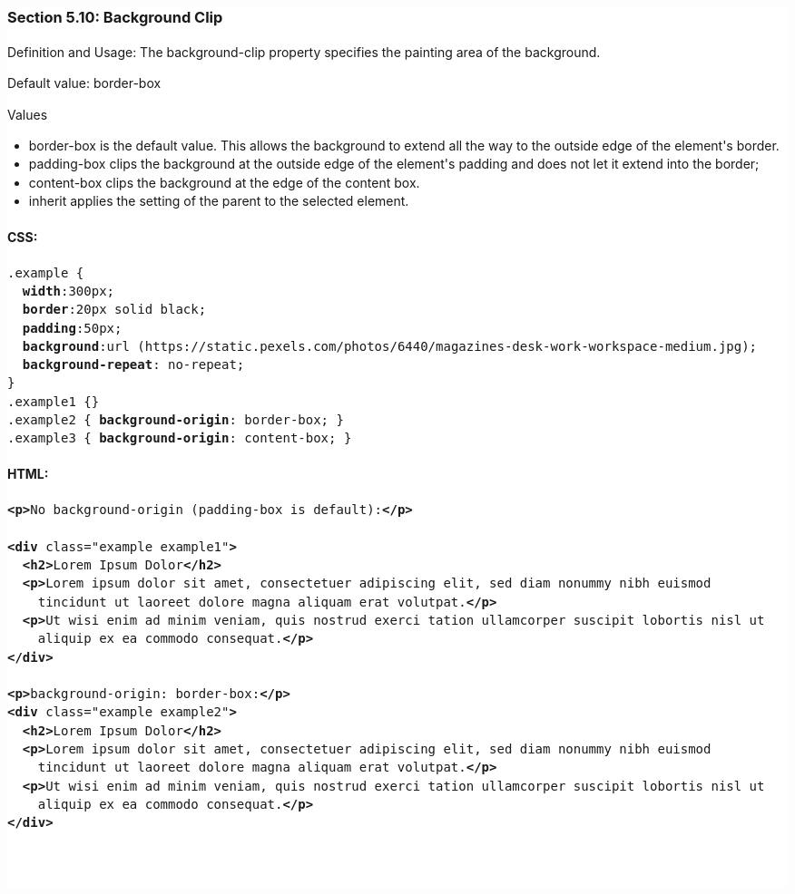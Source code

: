 <h3 id="ch5-10">Section 5.10: Background Clip</h3>

<p>Definition and Usage: The background-clip property specifies the painting area of the background.</p>

<p>Default value: border-box</p>

<p>Values</p>

<ul>
  <li>border-box is the default value. This allows the background to extend
    all the way to the outside edge of the element&apos;s border.</li>
  <li>padding-box clips the background at the outside edge of the element&apos;s padding and
    does not let it extend into the border;</li>
  <li>content-box clips the background at the edge of the content box.</li>
  <li>inherit applies the setting of the parent to the selected element.</li>
</ul>

<h4>CSS:</h4>

<pre>.example {
  <b>width</b>:300px;
  <b>border</b>:20px solid black;
  <b>padding</b>:50px;
  <b>background</b>:url (https://static.pexels.com/photos/6440/magazines-desk-work-workspace-medium.jpg);
  <b>background-repeat</b>: no-repeat;
}
.example1 {}
.example2 { <b>background-origin</b>: border-box; }
.example3 { <b>background-origin</b>: content-box; }</pre>

<h4>HTML:</h4>

<pre><b>&lt;p&gt;</b>No background-origin (padding-box is default):<b>&lt;/p&gt;</b>

<b>&lt;div</b> class=&quot;example example1&quot;<b>&gt;</b>
  <b>&lt;h2&gt;</b>Lorem Ipsum Dolor<b>&lt;/h2&gt;</b>
  <b>&lt;p&gt;</b>Lorem ipsum dolor sit amet, consectetuer adipiscing elit, sed diam nonummy nibh euismod 
    tincidunt ut laoreet dolore magna aliquam erat volutpat.<b>&lt;/p&gt;</b>
  <b>&lt;p&gt;</b>Ut wisi enim ad minim veniam, quis nostrud exerci tation ullamcorper suscipit lobortis nisl ut 
    aliquip ex ea commodo consequat.<b>&lt;/p&gt;</b>
<b>&lt;/div&gt;</b>

<b>&lt;p&gt;</b>background-origin: border-box:<b>&lt;/p&gt;</b>
<b>&lt;div</b> class=&quot;example example2&quot;<b>&gt;</b>
  <b>&lt;h2&gt;</b>Lorem Ipsum Dolor<b>&lt;/h2&gt;</b>
  <b>&lt;p&gt;</b>Lorem ipsum dolor sit amet, consectetuer adipiscing elit, sed diam nonummy nibh euismod
    tincidunt ut laoreet dolore magna aliquam erat volutpat.<b>&lt;/p&gt;</b>
  <b>&lt;p&gt;</b>Ut wisi enim ad minim veniam, quis nostrud exerci tation ullamcorper suscipit lobortis nisl ut 
    aliquip ex ea commodo consequat.<b>&lt;/p&gt;</b>
<b>&lt;/div&gt;</b>
